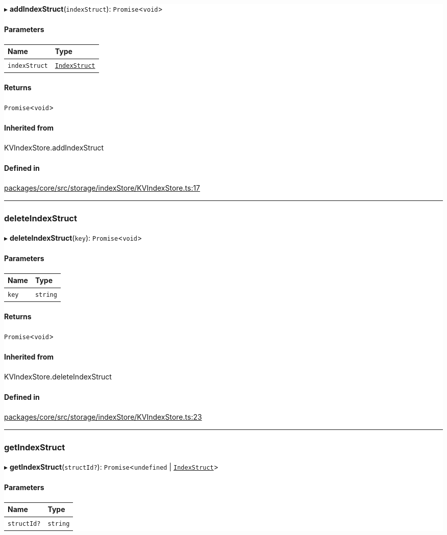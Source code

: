 ▸ **addIndexStruct**(`indexStruct`): `Promise`<`void`\>

#### Parameters

| Name          | Type                            |
| :------------ | :------------------------------ |
| `indexStruct` | [`IndexStruct`](IndexStruct.md) |

#### Returns

`Promise`<`void`\>

#### Inherited from

KVIndexStore.addIndexStruct

#### Defined in

[packages/core/src/storage/indexStore/KVIndexStore.ts:17](https://github.com/run-llama/LlamaIndexTS/blob/3552de1/packages/core/src/storage/indexStore/KVIndexStore.ts#L17)

---

### deleteIndexStruct

▸ **deleteIndexStruct**(`key`): `Promise`<`void`\>

#### Parameters

| Name  | Type     |
| :---- | :------- |
| `key` | `string` |

#### Returns

`Promise`<`void`\>

#### Inherited from

KVIndexStore.deleteIndexStruct

#### Defined in

[packages/core/src/storage/indexStore/KVIndexStore.ts:23](https://github.com/run-llama/LlamaIndexTS/blob/3552de1/packages/core/src/storage/indexStore/KVIndexStore.ts#L23)

---

### getIndexStruct

▸ **getIndexStruct**(`structId?`): `Promise`<`undefined` \| [`IndexStruct`](IndexStruct.md)\>

#### Parameters

| Name        | Type     |
| :---------- | :------- |
| `structId?` | `string` |
